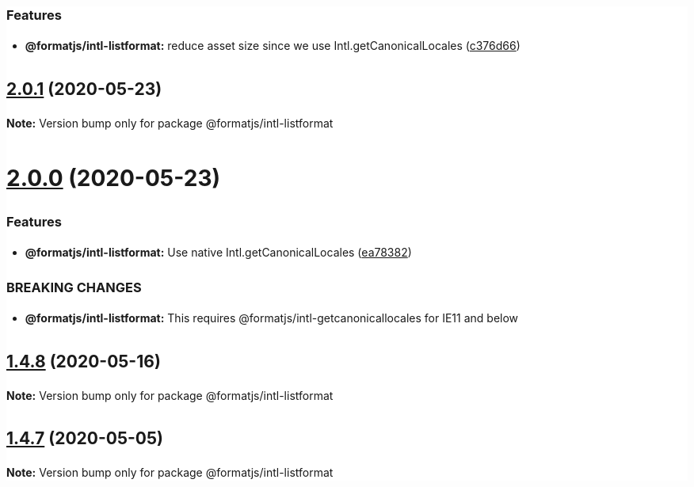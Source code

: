 
### Features

* **@formatjs/intl-listformat:** reduce asset size since we use Intl.getCanonicalLocales ([c376d66](https://github.com/formatjs/formatjs/commit/c376d66922994aae2a5917edab15450a0179c3f1))





## [2.0.1](https://github.com/formatjs/formatjs/compare/@formatjs/intl-listformat@2.0.0...@formatjs/intl-listformat@2.0.1) (2020-05-23)

**Note:** Version bump only for package @formatjs/intl-listformat





# [2.0.0](https://github.com/formatjs/formatjs/compare/@formatjs/intl-listformat@1.4.8...@formatjs/intl-listformat@2.0.0) (2020-05-23)


### Features

* **@formatjs/intl-listformat:** Use native Intl.getCanonicalLocales ([ea78382](https://github.com/formatjs/formatjs/commit/ea783828b86b2744a89f0b2b616ebe535f32f3df))


### BREAKING CHANGES

* **@formatjs/intl-listformat:** This requires @formatjs/intl-getcanonicallocales for
IE11 and below





## [1.4.8](https://github.com/formatjs/formatjs/compare/@formatjs/intl-listformat@1.4.7...@formatjs/intl-listformat@1.4.8) (2020-05-16)

**Note:** Version bump only for package @formatjs/intl-listformat





## [1.4.7](https://github.com/formatjs/formatjs/compare/@formatjs/intl-listformat@1.4.6...@formatjs/intl-listformat@1.4.7) (2020-05-05)

**Note:** Version bump only for package @formatjs/intl-listformat




